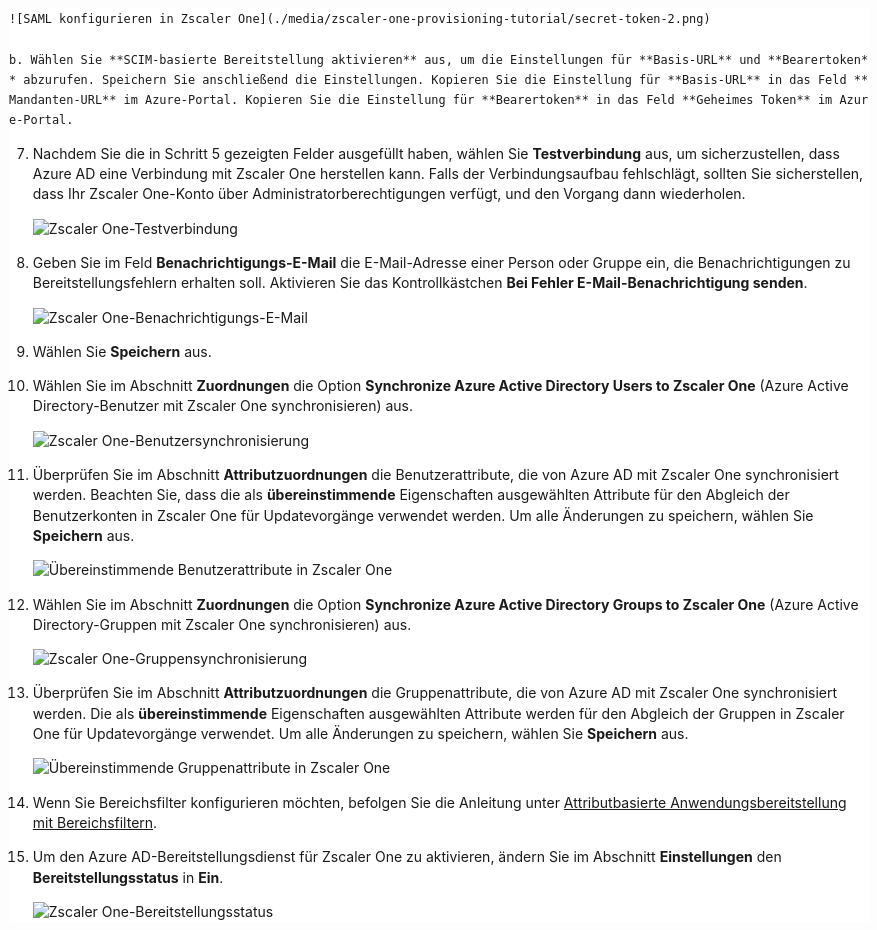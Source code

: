     ![SAML konfigurieren in Zscaler One](./media/zscaler-one-provisioning-tutorial/secret-token-2.png)

    b. Wählen Sie **SCIM-basierte Bereitstellung aktivieren** aus, um die Einstellungen für **Basis-URL** und **Bearertoken** abzurufen. Speichern Sie anschließend die Einstellungen. Kopieren Sie die Einstellung für **Basis-URL** in das Feld **Mandanten-URL** im Azure-Portal. Kopieren Sie die Einstellung für **Bearertoken** in das Feld **Geheimes Token** im Azure-Portal.

7. Nachdem Sie die in Schritt 5 gezeigten Felder ausgefüllt haben, wählen Sie **Testverbindung** aus, um sicherzustellen, dass Azure AD eine Verbindung mit Zscaler One herstellen kann. Falls der Verbindungsaufbau fehlschlägt, sollten Sie sicherstellen, dass Ihr Zscaler One-Konto über Administratorberechtigungen verfügt, und den Vorgang dann wiederholen.

    ![Zscaler One-Testverbindung](./media/zscaler-one-provisioning-tutorial/test-connection.png)

8. Geben Sie im Feld **Benachrichtigungs-E-Mail** die E-Mail-Adresse einer Person oder Gruppe ein, die Benachrichtigungen zu Bereitstellungsfehlern erhalten soll. Aktivieren Sie das Kontrollkästchen **Bei Fehler E-Mail-Benachrichtigung senden**.

    ![Zscaler One-Benachrichtigungs-E-Mail](./media/zscaler-one-provisioning-tutorial/notification.png)

9. Wählen Sie **Speichern** aus.

10. Wählen Sie im Abschnitt **Zuordnungen** die Option **Synchronize Azure Active Directory Users to Zscaler One** (Azure Active Directory-Benutzer mit Zscaler One synchronisieren) aus.

    ![Zscaler One-Benutzersynchronisierung](./media/zscaler-one-provisioning-tutorial/user-mappings.png)

11. Überprüfen Sie im Abschnitt **Attributzuordnungen** die Benutzerattribute, die von Azure AD mit Zscaler One synchronisiert werden. Beachten Sie, dass die als **übereinstimmende** Eigenschaften ausgewählten Attribute für den Abgleich der Benutzerkonten in Zscaler One für Updatevorgänge verwendet werden. Um alle Änderungen zu speichern, wählen Sie **Speichern** aus.

    ![Übereinstimmende Benutzerattribute in Zscaler One](./media/zscaler-one-provisioning-tutorial/user-attribute-mappings.png)

12. Wählen Sie im Abschnitt **Zuordnungen** die Option **Synchronize Azure Active Directory Groups to Zscaler One** (Azure Active Directory-Gruppen mit Zscaler One synchronisieren) aus.

    ![Zscaler One-Gruppensynchronisierung](./media/zscaler-one-provisioning-tutorial/group-mappings.png)

13. Überprüfen Sie im Abschnitt **Attributzuordnungen** die Gruppenattribute, die von Azure AD mit Zscaler One synchronisiert werden. Die als **übereinstimmende** Eigenschaften ausgewählten Attribute werden für den Abgleich der Gruppen in Zscaler One für Updatevorgänge verwendet. Um alle Änderungen zu speichern, wählen Sie **Speichern** aus.

    ![Übereinstimmende Gruppenattribute in Zscaler One](./media/zscaler-one-provisioning-tutorial/group-attribute-mappings.png)

14. Wenn Sie Bereichsfilter konfigurieren möchten, befolgen Sie die Anleitung unter [Attributbasierte Anwendungsbereitstellung mit Bereichsfiltern](./../active-directory-saas-scoping-filters.md).

15. Um den Azure AD-Bereitstellungsdienst für Zscaler One zu aktivieren, ändern Sie im Abschnitt **Einstellungen** den **Bereitstellungsstatus** in **Ein**.

    ![Zscaler One-Bereitstellungsstatus](./media/zscaler-one-provisioning-tutorial/provisioning-status.png)
